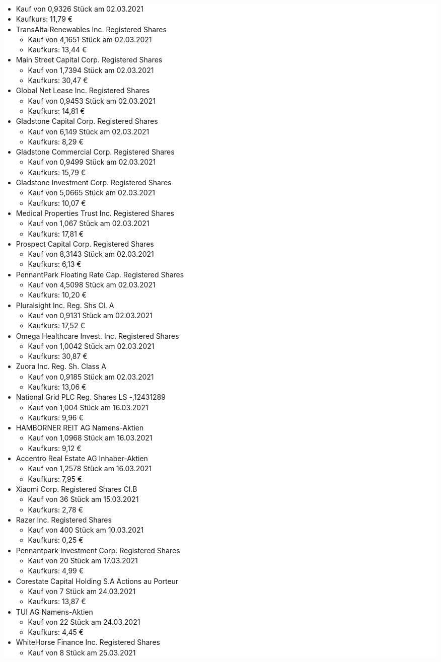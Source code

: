   - Kauf von 0,9326 Stück am 02.03.2021
  - Kaufkurs: 11,79 €
- TransAlta Renewables Inc. Registered Shares
  - Kauf von 4,1651 Stück am 02.03.2021
  - Kaufkurs: 13,44 €
- Main Street Capital Corp. Registered Shares
  - Kauf von 1,7394 Stück am 02.03.2021
  - Kaufkurs: 30,47 €
- Global Net Lease Inc. Registered Shares
  - Kauf von 0,9453 Stück am 02.03.2021
  - Kaufkurs: 14,81 €
- Gladstone Capital Corp. Registered Shares
  - Kauf von 6,149 Stück am 02.03.2021
  - Kaufkurs: 8,29 €
- Gladstone Commercial Corp. Registered Shares
  - Kauf von 0,9499 Stück am 02.03.2021
  - Kaufkurs: 15,79 €
- Gladstone Investment Corp. Registered Shares
  - Kauf von 5,0665 Stück am 02.03.2021
  - Kaufkurs: 10,07 €
- Medical Properties Trust Inc. Registered Shares
  - Kauf von 1,067 Stück am 02.03.2021
  - Kaufkurs: 17,81 €
- Prospect Capital Corp. Registered Shares
  - Kauf von 8,3143 Stück am 02.03.2021
  - Kaufkurs: 6,13 €
- PennantPark Floating Rate Cap. Registered Shares
  - Kauf von 4,5098 Stück am 02.03.2021
  - Kaufkurs: 10,20 €
- Pluralsight Inc. Reg. Shs Cl. A
  - Kauf von 0,9131 Stück am 02.03.2021
  - Kaufkurs: 17,52 €
- Omega Healthcare Invest. Inc. Registered Shares
  - Kauf von 1,0042 Stück am 02.03.2021
  - Kaufkurs: 30,87 €
- Zuora Inc. Reg. Sh. Class A
  - Kauf von 0,9185 Stück am 02.03.2021
  - Kaufkurs: 13,06 €
- National Grid PLC Reg. Shares LS -,12431289
  - Kauf von 1,004 Stück am 16.03.2021
  - Kaufkurs: 9,96 €
- HAMBORNER REIT AG Namens-Aktien
  - Kauf von 1,0968 Stück am 16.03.2021
  - Kaufkurs: 9,12 €
- Accentro Real Estate AG Inhaber-Aktien
  - Kauf von 1,2578 Stück am 16.03.2021
  - Kaufkurs: 7,95 €
- Xiaomi Corp. Registered Shares Cl.B
  - Kauf von 36 Stück am 15.03.2021
  - Kaufkurs: 2,78 €
- Razer Inc. Registered Shares
  - Kauf von 400 Stück am 10.03.2021
  - Kaufkurs: 0,25 €
- Pennantpark Investment Corp. Registered Shares
  - Kauf von 20 Stück am 17.03.2021
  - Kaufkurs: 4,99 €
- Corestate Capital Holding S.A Actions au Porteur
  - Kauf von 7 Stück am 24.03.2021
  - Kaufkurs: 13,87 €
- TUI AG Namens-Aktien
  - Kauf von 22 Stück am 24.03.2021
  - Kaufkurs: 4,45 €
- WhiteHorse Finance Inc. Registered Shares
  - Kauf von 8 Stück am 25.03.2021